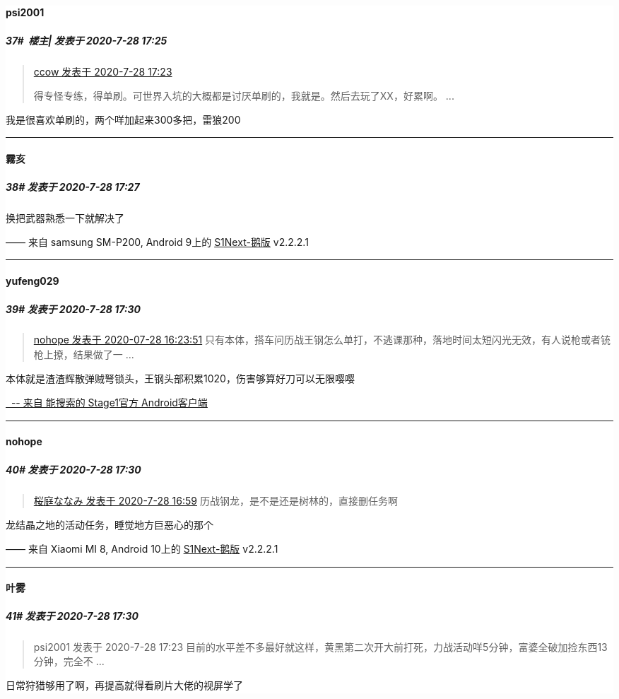 ####  psi2001  
##### 37#         楼主| 发表于 2020-7-28 17:25


<blockquote><a href="httphttps://bbs.saraba1st.com/2b/forum.php?mod=redirect&amp;goto=findpost&amp;pid=48240755&amp;ptid=1951957" target="_blank">ccow 发表于 2020-7-28 17:23</a>

得专怪专练，得单刷。可世界入坑的大概都是讨厌单刷的，我就是。然后去玩了XX，好累啊。 ...</blockquote>
我是很喜欢单刷的，两个咩加起来300多把，雷狼200


-----

####  霧亥  
##### 38#       发表于 2020-7-28 17:27


换把武器熟悉一下就解决了

—— 来自 samsung SM-P200, Android 9上的 [S1Next-鹅版](https://github.com/ykrank/S1-Next/releases) v2.2.2.1


-----

####  yufeng029  
##### 39#       发表于 2020-7-28 17:30


<blockquote><a href="httphttps://bbs.saraba1st.com/2b/forum.php?mod=redirect&amp;goto=findpost&amp;pid=48240156&amp;ptid=1951957" target="_blank">nohope 发表于 2020-07-28 16:23:51</a>
只有本体，搭车问历战王钢怎么单打，不逃课那种，落地时间太短闪光无效，有人说枪或者铳枪上撩，结果做了一 ...</blockquote>本体就是渣渣辉散弹贼弩锁头，王钢头部积累1020，伤害够算好刀可以无限嘤嘤

[  -- 来自 能搜索的 Stage1官方 Android客户端](https://www.coolapk.com/apk/140634)


-----

####  nohope  
##### 40#       发表于 2020-7-28 17:30


<blockquote><a href="httphttps://bbs.saraba1st.com/2b/forum.php?mod=redirect&amp;goto=findpost&amp;pid=48240526&amp;ptid=1951957" target="_blank">桜庭ななみ 发表于 2020-7-28 16:59</a>
历战钢龙，是不是还是树林的，直接删任务啊</blockquote>
龙结晶之地的活动任务，睡觉地方巨恶心的那个

—— 来自 Xiaomi MI 8, Android 10上的 [S1Next-鹅版](https://github.com/ykrank/S1-Next/releases) v2.2.2.1


-----

####  叶雾  
##### 41#       发表于 2020-7-28 17:30


<blockquote>psi2001 发表于 2020-7-28 17:23
目前的水平差不多最好就这样，黄黑第二次开大前打死，力战活动咩5分钟，富婆全破加捡东西13分钟，完全不 ...</blockquote>
日常狩猎够用了啊，再提高就得看刷片大佬的视屏学了
